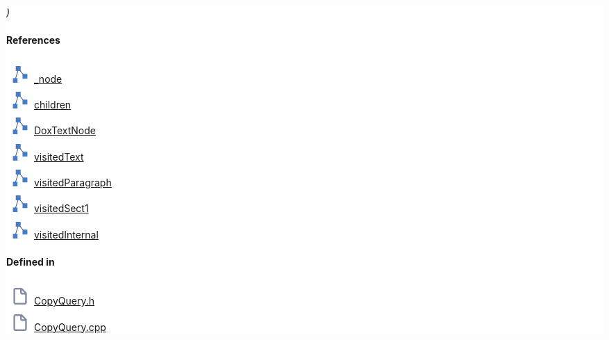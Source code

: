 </span>
</div>
<span class="italic-text"><i>)</i></span>
<a id="references"></a>
<h4>References</h4>
<div class="paragraph">
<span class="paragraph"><img src="../images/class.svg"/><a href="a01415.md#_node">_node</a>
</span>
</div>
<div class="paragraph">
<span class="paragraph"><img src="../images/class.svg"/><a href="a01259.md#children">children</a>
</span>
</div>
<div class="paragraph">
<span class="paragraph"><img src="../images/class.svg"/><a href="a00991.md#doxtextnode">DoxTextNode</a>
</span>
</div>
<div class="paragraph">
<span class="paragraph"><img src="../images/class.svg"/><a href="a01327.md#visitedtext">visitedText</a>
</span>
</div>
<div class="paragraph">
<span class="paragraph"><img src="../images/class.svg"/><a href="a01327.md#visitedparagraph">visitedParagraph</a>
</span>
</div>
<div class="paragraph">
<span class="paragraph"><img src="../images/class.svg"/><a href="a01327.md#visitedsect1">visitedSect1</a>
</span>
</div>
<div class="paragraph">
<span class="paragraph"><img src="../images/class.svg"/><a href="a01327.md#visitedinternal">visitedInternal</a>
</span>
</div>
<a id="defined-in"></a>
<h4>Defined in</h4>
<span class="icon-list-item"><a href="https://github.com/CharlesCarley/MdDox/blob/master/Tools/Doxygen/CopyQuery.h#L85" class="icon-list-item"><img src="../images/file.svg" class="icon-list-item"/><span class="icon-list-item">CopyQuery.h</span>
</a>
</span>
<br/>
<span class="icon-list-item"><a href="https://github.com/CharlesCarley/MdDox/blob/master/Tools/Doxygen/CopyQuery.cpp#L31" class="icon-list-item"><img src="../images/file.svg" class="icon-list-item"/><span class="icon-list-item">CopyQuery.cpp</span>
</a>
</span>